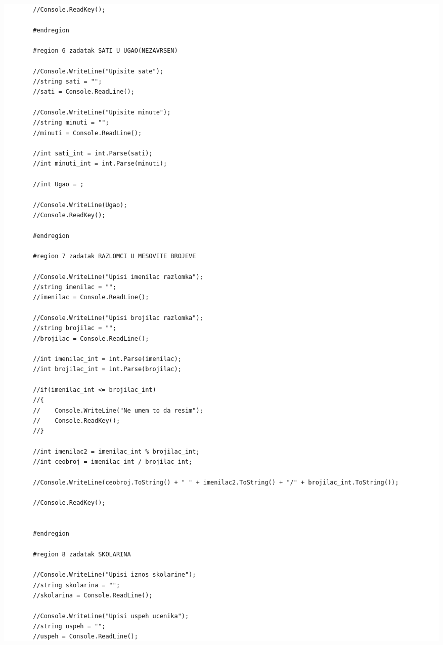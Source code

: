             //Console.ReadKey();

            #endregion

            #region 6 zadatak SATI U UGAO(NEZAVRSEN)

            //Console.WriteLine("Upisite sate");
            //string sati = "";
            //sati = Console.ReadLine();

            //Console.WriteLine("Upisite minute");
            //string minuti = "";
            //minuti = Console.ReadLine();

            //int sati_int = int.Parse(sati);
            //int minuti_int = int.Parse(minuti);

            //int Ugao = ;

            //Console.WriteLine(Ugao);
            //Console.ReadKey();

            #endregion

            #region 7 zadatak RAZLOMCI U MESOVITE BROJEVE

            //Console.WriteLine("Upisi imenilac razlomka");
            //string imenilac = "";
            //imenilac = Console.ReadLine();

            //Console.WriteLine("Upisi brojilac razlomka");
            //string brojilac = "";
            //brojilac = Console.ReadLine();

            //int imenilac_int = int.Parse(imenilac);
            //int brojilac_int = int.Parse(brojilac);

            //if(imenilac_int <= brojilac_int)
            //{
            //    Console.WriteLine("Ne umem to da resim");
            //    Console.ReadKey();
            //}

            //int imenilac2 = imenilac_int % brojilac_int;
            //int ceobroj = imenilac_int / brojilac_int;

            //Console.WriteLine(ceobroj.ToString() + " " + imenilac2.ToString() + "/" + brojilac_int.ToString());

            //Console.ReadKey();


            #endregion

            #region 8 zadatak SKOLARINA

            //Console.WriteLine("Upisi iznos skolarine");
            //string skolarina = "";
            //skolarina = Console.ReadLine();

            //Console.WriteLine("Upisi uspeh ucenika");
            //string uspeh = "";
            //uspeh = Console.ReadLine();
